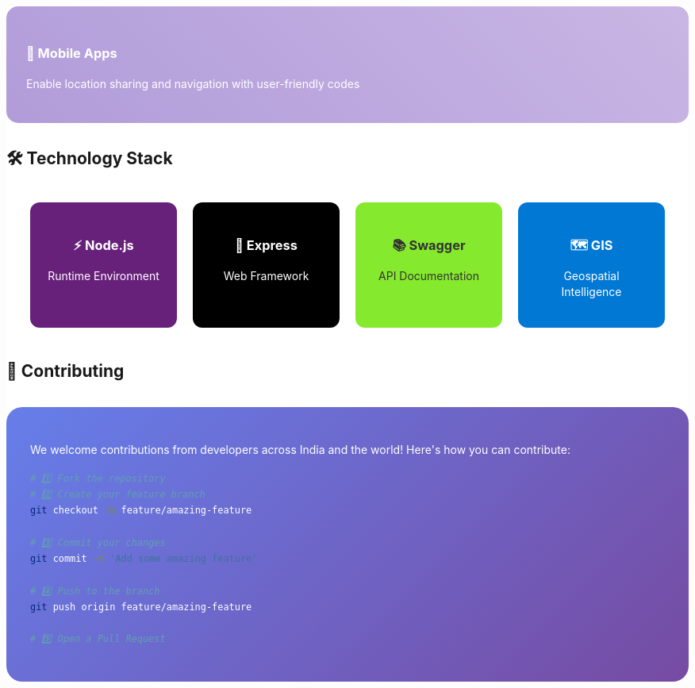 <div style="background: linear-gradient(45deg, #B19CD9, #C9B6E4); padding: 25px; border-radius: 15px; color: white;">
  <h3>📱 Mobile Apps</h3>
  <p>Enable location sharing and navigation with user-friendly codes</p>
</div>

</div>

## 🛠️ Technology Stack

<div align="center" style="margin: 40px 0;">

<div style="display: grid; grid-template-columns: repeat(auto-fit, minmax(150px, 1fr)); gap: 20px; max-width: 800px;">

<div style="background: #68217A; color: white; padding: 20px; border-radius: 12px; text-align: center;">
  <h3>⚡ Node.js</h3>
  <p>Runtime Environment</p>
</div>

<div style="background: #000000; color: white; padding: 20px; border-radius: 12px; text-align: center;">
  <h3>🚀 Express</h3>
  <p>Web Framework</p>
</div>

<div style="background: #85EA2D; color: #333; padding: 20px; border-radius: 12px; text-align: center;">
  <h3>📚 Swagger</h3>
  <p>API Documentation</p>
</div>

<div style="background: #0178D4; color: white; padding: 20px; border-radius: 12px; text-align: center;">
  <h3>🗺️ GIS</h3>
  <p>Geospatial Intelligence</p>
</div>

</div>

</div>

## 🤝 Contributing

<div style="background: linear-gradient(135deg, #667eea 0%, #764ba2 100%); padding: 30px; border-radius: 20px; color: white; margin: 30px 0;">

We welcome contributions from developers across India and the world! Here's how you can contribute:

```bash
# 1️⃣ Fork the repository
# 2️⃣ Create your feature branch
git checkout -b feature/amazing-feature

# 3️⃣ Commit your changes
git commit -m 'Add some amazing feature'

# 4️⃣ Push to the branch
git push origin feature/amazing-feature

# 5️⃣ Open a Pull Request
```

